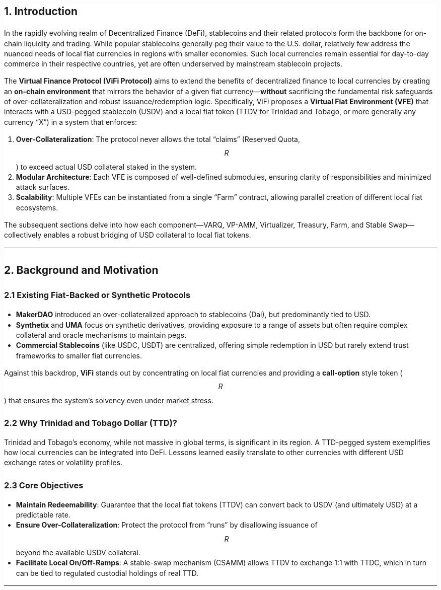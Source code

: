 
## 1. Introduction

In the rapidly evolving realm of Decentralized Finance (DeFi), stablecoins and their related protocols form the backbone for on-chain liquidity and trading. While popular stablecoins generally peg their value to the U.S. dollar, relatively few address the nuanced needs of local fiat currencies in regions with smaller economies. Such local currencies remain essential for day-to-day commerce in their respective countries, yet are often underserved by mainstream stablecoin projects.

The **Virtual Finance Protocol (ViFi Protocol)** aims to extend the benefits of decentralized finance to local currencies by creating an **on-chain environment** that mirrors the behavior of a given fiat currency—**without** sacrificing the fundamental risk safeguards of over-collateralization and robust issuance/redemption logic. Specifically, ViFi proposes a **Virtual Fiat Environment (VFE)** that interacts with a USD-pegged stablecoin (USDV) and a local fiat token (TTDV for Trinidad and Tobago, or more generally any currency “X”) in a system that enforces:

1. **Over-Collateralization**: The protocol never allows the total “claims” (Reserved Quota, $$R$$) to exceed actual USD collateral staked in the system.  
2. **Modular Architecture**: Each VFE is composed of well-defined submodules, ensuring clarity of responsibilities and minimized attack surfaces.  
3. **Scalability**: Multiple VFEs can be instantiated from a single “Farm” contract, allowing parallel creation of different local fiat ecosystems.

The subsequent sections delve into how each component—VARQ, VP-AMM, Virtualizer, Treasury, Farm, and Stable Swap—collectively enables a robust bridging of USD collateral to local fiat tokens.

---

## 2. Background and Motivation

### 2.1 Existing Fiat-Backed or Synthetic Protocols

- **MakerDAO** introduced an over-collateralized approach to stablecoins (Dai), but predominantly tied to USD.  
- **Synthetix** and **UMA** focus on synthetic derivatives, providing exposure to a range of assets but often require complex collateral and oracle mechanisms to maintain pegs.  
- **Commercial Stablecoins** (like USDC, USDT) are centralized, offering simple redemption in USD but rarely extend trust frameworks to smaller fiat currencies.  

Against this backdrop, **ViFi** stands out by concentrating on local fiat currencies and providing a **call-option** style token ($$R$$) that ensures the system’s solvency even under market stress.

### 2.2 Why Trinidad and Tobago Dollar (TTD)?

Trinidad and Tobago’s economy, while not massive in global terms, is significant in its region. A TTD-pegged system exemplifies how local currencies can be integrated into DeFi. Lessons learned easily translate to other currencies with different USD exchange rates or volatility profiles.

### 2.3 Core Objectives

- **Maintain Redeemability**: Guarantee that the local fiat tokens (TTDV) can convert back to USDV (and ultimately USD) at a predictable rate.  
- **Ensure Over-Collateralization**: Protect the protocol from “runs” by disallowing issuance of $$R$$ beyond the available USDV collateral.  
- **Facilitate Local On/Off-Ramps**: A stable-swap mechanism (CSAMM) allows TTDV to exchange 1:1 with TTDC, which in turn can be tied to regulated custodial holdings of real TTD.

---
